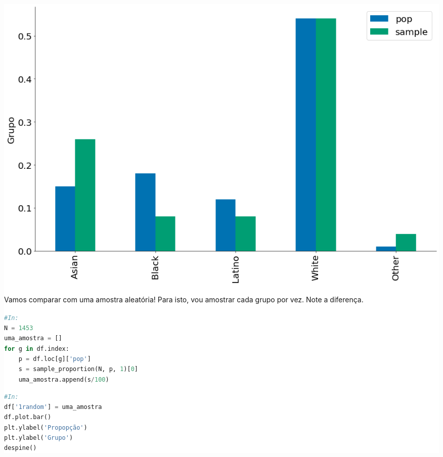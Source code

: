 ![png](11-hipoteses_files/11-hipoteses_20_0.png)
    


Vamos comparar com uma amostra aleatória! Para isto, vou amostrar cada grupo por vez. Note a diferença.


```python
#In: 
N = 1453
uma_amostra = []
for g in df.index:
    p = df.loc[g]['pop']
    s = sample_proportion(N, p, 1)[0]
    uma_amostra.append(s/100)
```


```python
#In: 
df['1random'] = uma_amostra
df.plot.bar()
plt.ylabel('Propopção')
plt.ylabel('Grupo')
despine()
```
